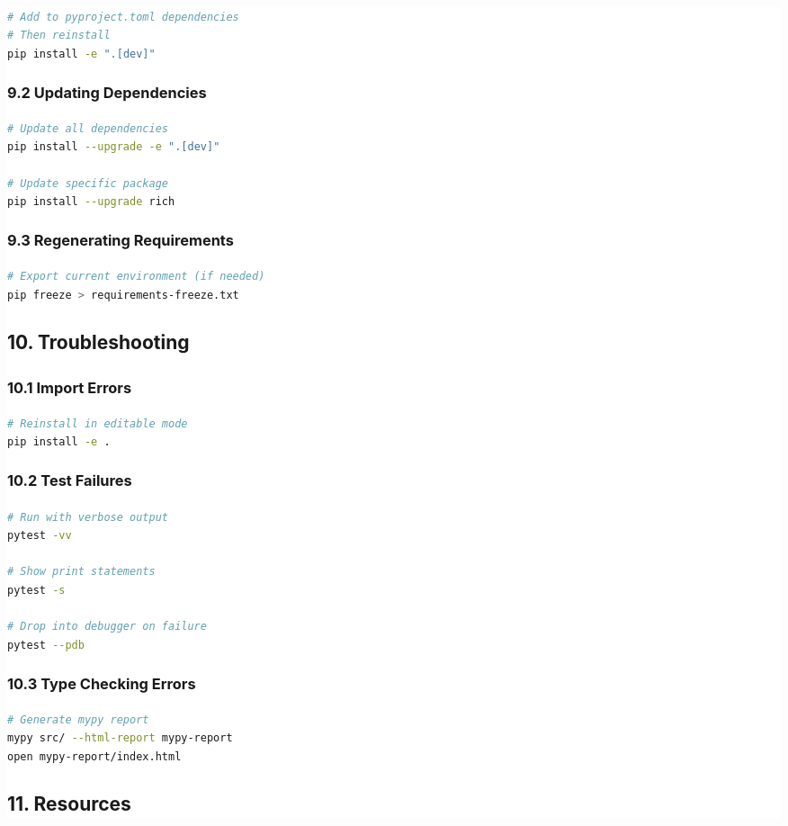 ```bash
# Add to pyproject.toml dependencies
# Then reinstall
pip install -e ".[dev]"
```

### 9.2 Updating Dependencies

```bash
# Update all dependencies
pip install --upgrade -e ".[dev]"

# Update specific package
pip install --upgrade rich
```

### 9.3 Regenerating Requirements

```bash
# Export current environment (if needed)
pip freeze > requirements-freeze.txt
```

## 10. Troubleshooting

### 10.1 Import Errors

```bash
# Reinstall in editable mode
pip install -e .
```

### 10.2 Test Failures

```bash
# Run with verbose output
pytest -vv

# Show print statements
pytest -s

# Drop into debugger on failure
pytest --pdb
```

### 10.3 Type Checking Errors

```bash
# Generate mypy report
mypy src/ --html-report mypy-report
open mypy-report/index.html
```

## 11. Resources
